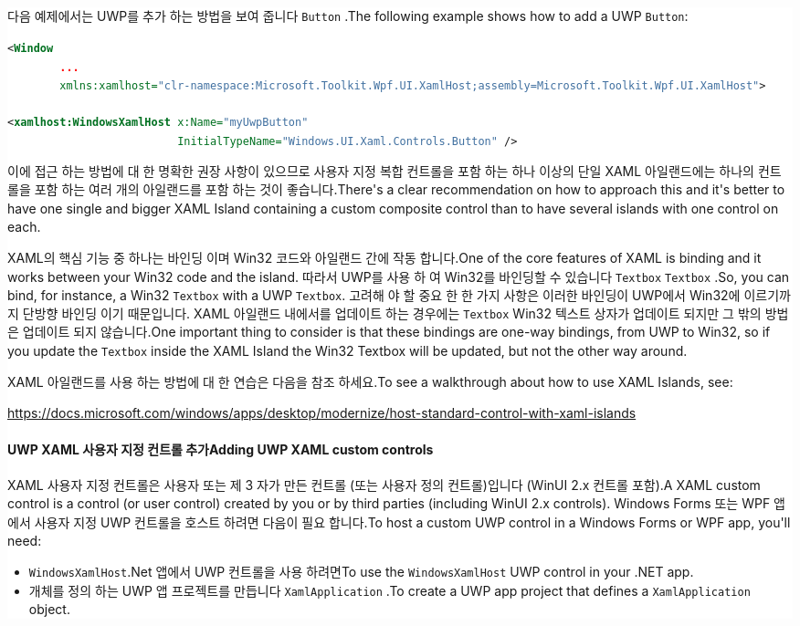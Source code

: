 <span data-ttu-id="1aabf-271">다음 예제에서는 UWP를 추가 하는 방법을 보여 줍니다 `Button` .</span><span class="sxs-lookup"><span data-stu-id="1aabf-271">The following example shows how to add a UWP `Button`:</span></span>

```xml
<Window
        ...
        xmlns:xamlhost="clr-namespace:Microsoft.Toolkit.Wpf.UI.XamlHost;assembly=Microsoft.Toolkit.Wpf.UI.XamlHost">

<xamlhost:WindowsXamlHost x:Name="myUwpButton"
                          InitialTypeName="Windows.UI.Xaml.Controls.Button" />
```

<span data-ttu-id="1aabf-272">이에 접근 하는 방법에 대 한 명확한 권장 사항이 있으므로 사용자 지정 복합 컨트롤을 포함 하는 하나 이상의 단일 XAML 아일랜드에는 하나의 컨트롤을 포함 하는 여러 개의 아일랜드를 포함 하는 것이 좋습니다.</span><span class="sxs-lookup"><span data-stu-id="1aabf-272">There's a clear recommendation on how to approach this and it's better to have one single and bigger XAML Island containing a custom composite control than to have several islands with one control on each.</span></span>

<span data-ttu-id="1aabf-273">XAML의 핵심 기능 중 하나는 바인딩 이며 Win32 코드와 아일랜드 간에 작동 합니다.</span><span class="sxs-lookup"><span data-stu-id="1aabf-273">One of the core features of XAML is binding and it works between your Win32 code and the island.</span></span> <span data-ttu-id="1aabf-274">따라서 UWP를 사용 하 여 Win32를 바인딩할 수 있습니다 `Textbox` `Textbox` .</span><span class="sxs-lookup"><span data-stu-id="1aabf-274">So, you can bind, for instance, a Win32 `Textbox` with a UWP `Textbox`.</span></span> <span data-ttu-id="1aabf-275">고려해 야 할 중요 한 한 가지 사항은 이러한 바인딩이 UWP에서 Win32에 이르기까지 단방향 바인딩 이기 때문입니다. XAML 아일랜드 내에서를 업데이트 하는 경우에는 `Textbox` Win32 텍스트 상자가 업데이트 되지만 그 밖의 방법은 업데이트 되지 않습니다.</span><span class="sxs-lookup"><span data-stu-id="1aabf-275">One important thing to consider is that these bindings are one-way bindings, from UWP to Win32, so if you update the `Textbox` inside the XAML Island the Win32 Textbox will be updated, but not the other way around.</span></span>

<span data-ttu-id="1aabf-276">XAML 아일랜드를 사용 하는 방법에 대 한 연습은 다음을 참조 하세요.</span><span class="sxs-lookup"><span data-stu-id="1aabf-276">To see a walkthrough about how to use XAML Islands, see:</span></span>

<https://docs.microsoft.com/windows/apps/desktop/modernize/host-standard-control-with-xaml-islands>

#### <a name="adding-uwp-xaml-custom-controls"></a><span data-ttu-id="1aabf-277">UWP XAML 사용자 지정 컨트롤 추가</span><span class="sxs-lookup"><span data-stu-id="1aabf-277">Adding UWP XAML custom controls</span></span>

<span data-ttu-id="1aabf-278">XAML 사용자 지정 컨트롤은 사용자 또는 제 3 자가 만든 컨트롤 (또는 사용자 정의 컨트롤)입니다 (WinUI 2.x 컨트롤 포함).</span><span class="sxs-lookup"><span data-stu-id="1aabf-278">A XAML custom control is a control (or user control) created by you or by third parties (including WinUI 2.x controls).</span></span> <span data-ttu-id="1aabf-279">Windows Forms 또는 WPF 앱에서 사용자 지정 UWP 컨트롤을 호스트 하려면 다음이 필요 합니다.</span><span class="sxs-lookup"><span data-stu-id="1aabf-279">To host a custom UWP control in a Windows Forms or WPF app, you'll need:</span></span>

- <span data-ttu-id="1aabf-280">`WindowsXamlHost`.Net 앱에서 UWP 컨트롤을 사용 하려면</span><span class="sxs-lookup"><span data-stu-id="1aabf-280">To use the `WindowsXamlHost` UWP control in your .NET app.</span></span>
- <span data-ttu-id="1aabf-281">개체를 정의 하는 UWP 앱 프로젝트를 만듭니다 `XamlApplication` .</span><span class="sxs-lookup"><span data-stu-id="1aabf-281">To create a UWP app project that defines a `XamlApplication` object.</span></span>
